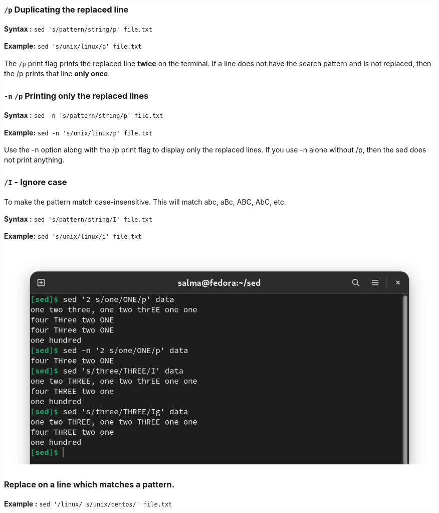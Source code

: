 ### `/p` Duplicating the replaced line 

**Syntax :** `sed 's/pattern/string/p' file.txt`

**Example:** `sed 's/unix/linux/p' file.txt`

The `/p` print flag prints the replaced line **twice** on the terminal. If a line does not have the search pattern and is not replaced, then the /p prints that line **only once**.

### `-n` `/p` Printing only the replaced lines 

**Syntax :** `sed -n 's/pattern/string/p' file.txt`

**Example:** `sed -n 's/unix/linux/p' file.txt`

Use the -n option along with the /p print flag to display only the replaced lines. If you use -n alone without /p, then the sed does not print anything.


### `/I` - Ignore case

To make the pattern match case-insensitive. This will match abc, aBc, ABC, AbC, etc.

**Syntax :** `sed 's/pattern/string/I' file.txt`

**Example:** `sed 's/unix/linux/i' file.txt`

![Examples](imgs/Replacing-strings-eg2.png)


### Replace on a line which matches a pattern.

**Example :** `sed '/linux/ s/unix/centos/' file.txt`
